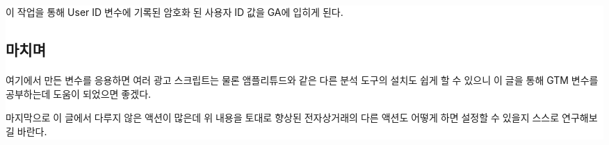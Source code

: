 이 작업을 통해 User ID 변수에 기록된 암호화 된 사용자 ID 값을 GA에 입히게 된다.

## 마치며

여기에서 만든 변수를 응용하면 여러 광고 스크립트는 물론 앰플리튜드와 같은 다른 분석 도구의 설치도 쉽게 할 수 있으니 이 글을 통해 GTM 변수를 공부하는데 도움이 되었으면 좋겠다.

마지막으로 이 글에서 다루지 않은 액션이 많은데 위 내용을 토대로 향상된 전자상거래의 다른 액션도 어떻게 하면 설정할 수 있을지 스스로 연구해보길 바란다.
